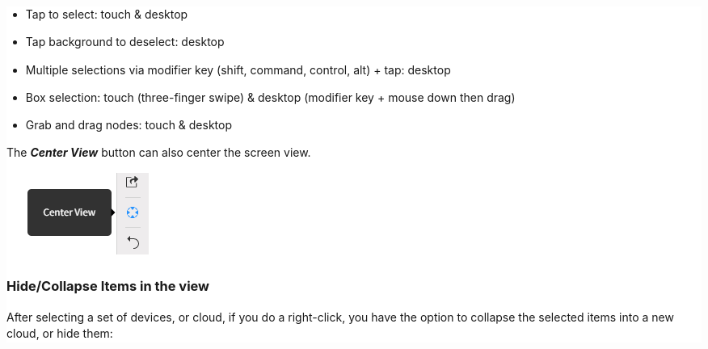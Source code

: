 -   Tap to select: touch & desktop

-   Tap background to deselect: desktop

-   Multiple selections via modifier key (shift, command, control,
    alt) + tap: desktop

-   Box selection: touch (three-finger swipe) & desktop (modifier key +
    mouse down then drag)

-   Grab and drag nodes: touch & desktop

The ***Center View*** button can also center the screen view.

<img src="attachments/2491121666/2492629041.png" class="image-left" loading="lazy" data-image-src="attachments/2491121666/2492629041.png" data-height="101" data-width="176" data-unresolved-comment-count="0" data-linked-resource-id="2492629041" data-linked-resource-version="1" data-linked-resource-type="attachment" data-linked-resource-default-alias="image2021-6-2_0-28-24.png" data-base-url="https://ipfabric.atlassian.net/wiki" data-linked-resource-content-type="image/png" data-linked-resource-container-id="2491121666" data-linked-resource-container-version="14" data-media-id="7f888068-f41b-4b1f-ae7e-9c6bb6824b3b" data-media-type="file" />

### **Hide/Collapse Items in the view**

After selecting a set of devices, or cloud, if you do a right-click, you
have the option to collapse the selected items into a new cloud, or hide
them:

